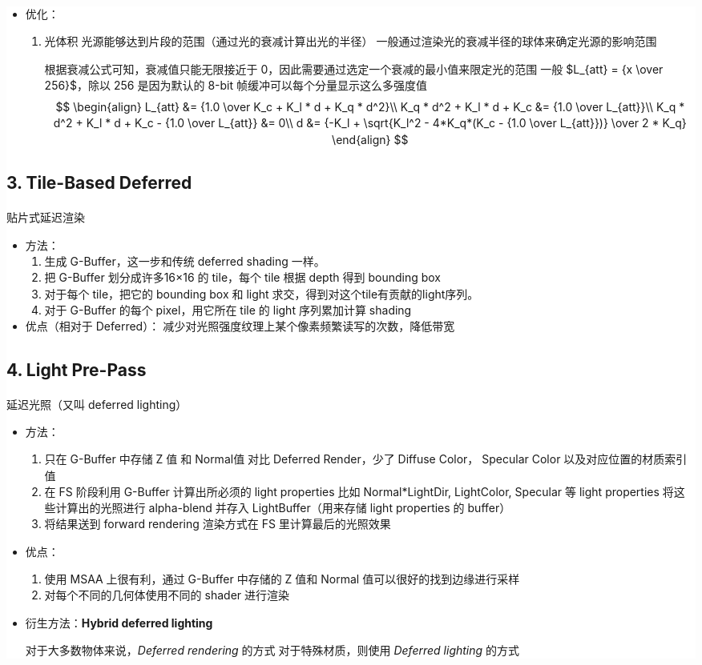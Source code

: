- 优化：

  1. 光体积
     光源能够达到片段的范围（通过光的衰减计算出光的半径）
     一般通过渲染光的衰减半径的球体来确定光源的影响范围

     根据衰减公式可知，衰减值只能无限接近于 0，因此需要通过选定一个衰减的最小值来限定光的范围
     一般 $L_{att} = {x \over 256}$，除以 256 是因为默认的 8-bit 帧缓冲可以每个分量显示这么多强度值
     $$
     \begin{align}
     L_{att} &= {1.0 \over K_c + K_l * d + K_q * d^2}\\
     K_q * d^2 + K_l * d + K_c &= {1.0 \over L_{att}}\\
     K_q * d^2 + K_l * d + K_c - {1.0 \over L_{att}} &= 0\\
     d &= {-K_l + \sqrt{K_l^2 - 4*K_q*(K_c - {1.0 \over L_{att}})} \over 2 * K_q}
     \end{align}
     $$
     



## 3. Tile-Based Deferred

贴片式延迟渲染

- 方法：
  1. 生成 G-Buffer，这一步和传统 deferred shading 一样。
  2. 把 G-Buffer 划分成许多16×16 的 tile，每个 tile 根据 depth 得到 bounding box
  3. 对于每个 tile，把它的 bounding box 和 light 求交，得到对这个tile有贡献的light序列。
  4. 对于 G-Buffer 的每个 pixel，用它所在 tile 的 light 序列累加计算 shading
- 优点（相对于 Deferred）：
  减少对光照强度纹理上某个像素频繁读写的次数，降低带宽



## 4. Light Pre-Pass

延迟光照（又叫 deferred lighting）

- 方法：
  1. 只在 G-Buffer 中存储 Z 值 和 Normal值
     对比 Deferred Render，少了 Diffuse Color， Specular Color 以及对应位置的材质索引值
  2. 在 FS 阶段利用 G-Buffer 计算出所必须的 light properties
     比如 Normal*LightDir, LightColor, Specular 等 light properties
     将这些计算出的光照进行 alpha-blend 并存入 LightBuffer（用来存储 light properties 的 buffer）
  3. 将结果送到 forward rendering 渲染方式在 FS 里计算最后的光照效果
  
- 优点：
  1. 使用 MSAA 上很有利，通过 G-Buffer 中存储的 Z 值和 Normal 值可以很好的找到边缘进行采样
  2. 对每个不同的几何体使用不同的 shader 进行渲染
  
- 衍生方法：**Hybrid deferred lighting**

  对于大多数物体来说，*Deferred rendering* 的方式
  对于特殊材质，则使用 *Deferred lighting* 的方式


